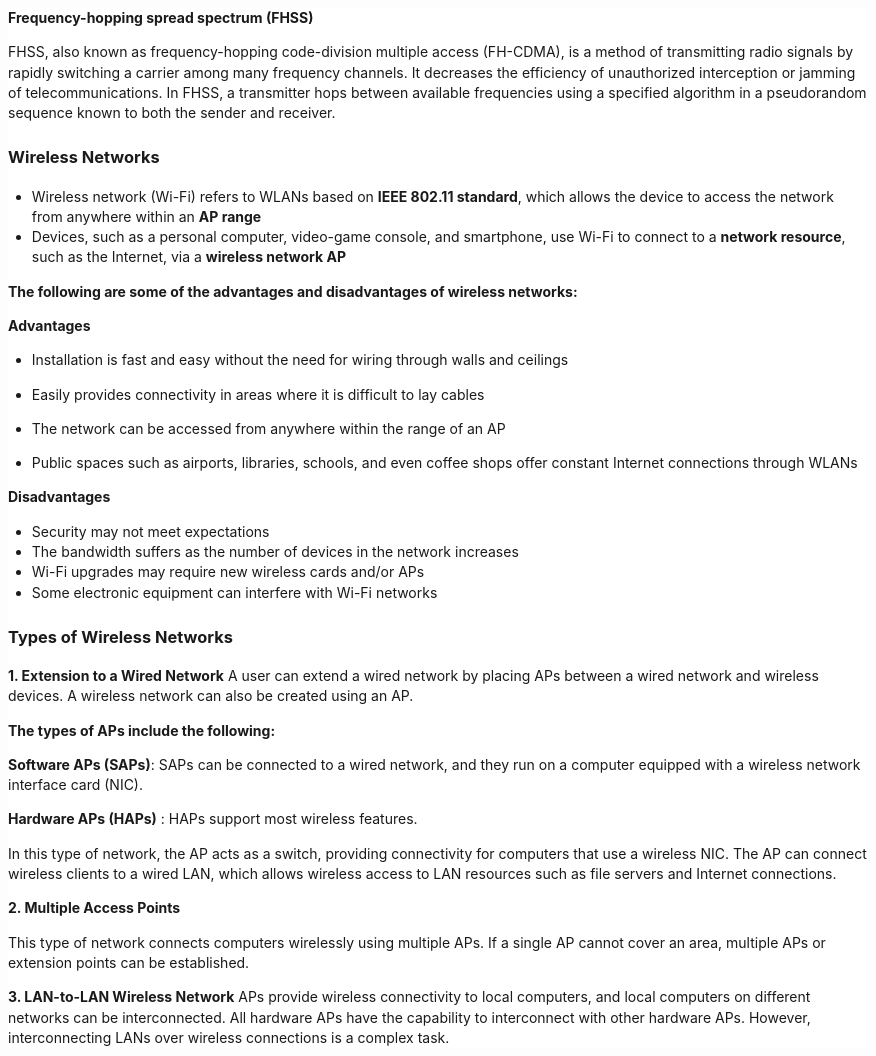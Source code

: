 **Frequency-hopping spread spectrum (FHSS)**

FHSS, also known as frequency-hopping code-division multiple access (FH-CDMA), is a method of transmitting radio signals by rapidly switching a carrier among many frequency channels. It decreases the efficiency of unauthorized interception or jamming of telecommunications. In FHSS, a transmitter hops between available frequencies using a specified algorithm in a pseudorandom sequence known to both the sender and receiver.

### Wireless Networks

- Wireless network (Wi-Fi) refers to WLANs based on **IEEE 802.11 standard**, which allows the device to
  access the network from anywhere within an **AP range**
- Devices, such as a personal computer, video-game console, and smartphone, use Wi-Fi to connect to
  a **network resource**, such as the Internet, via a **wireless network AP**

**The following are some of the advantages and disadvantages of wireless networks:**

**Advantages**

- Installation is fast and easy without the need for wiring through walls and ceilings

- Easily provides connectivity in areas where it is difficult to lay cables

- The network can be accessed from anywhere within the range of an AP

- Public spaces such as airports, libraries, schools, and even coffee shops offer constant Internet connections through WLANs

**Disadvantages**

- Security may not meet expectations
- The bandwidth suffers as the number of devices in the network increases
- Wi-Fi upgrades may require new wireless cards and/or APs
- Some electronic equipment can interfere with Wi-Fi networks

### Types of Wireless Networks

**1. Extension to a Wired Network**
A user can extend a wired network by placing APs between a wired network and wireless devices. A wireless network can also be created using an AP.

**The types of APs include the following:**

**Software APs (SAPs)**: SAPs can be connected to a wired network, and they run on a computer equipped with a wireless network interface card (NIC). 

**Hardware APs (HAPs)** : HAPs support most wireless features. 

In this type of network, the AP acts as a switch, providing connectivity for computers that use a wireless NIC. The AP can connect wireless clients to a wired LAN, which allows wireless access to LAN resources such as file servers and Internet connections.

**2. Multiple Access Points**

This type of network connects computers wirelessly using multiple APs. If a single AP cannot cover an area, multiple APs or extension points can be established.

**3. LAN-to-LAN Wireless Network**
APs provide wireless connectivity to local computers, and local computers on different networks can be interconnected. All hardware APs have the capability to interconnect with other hardware APs. However, interconnecting LANs over wireless connections is a complex task.
